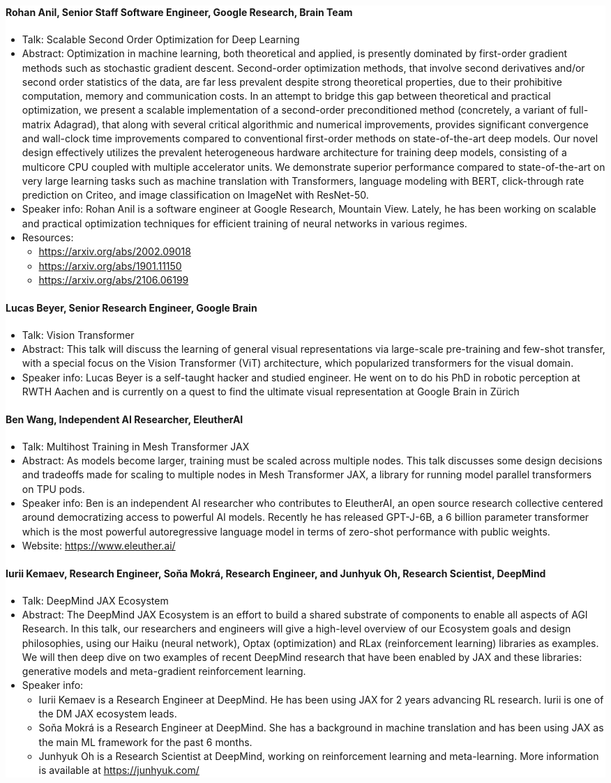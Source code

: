#### Rohan Anil, Senior Staff Software Engineer, Google Research, Brain Team
- Talk: Scalable Second Order Optimization for Deep Learning
- Abstract: Optimization in machine learning, both theoretical and applied, is presently dominated by first-order gradient methods such as stochastic gradient descent. Second-order optimization methods, that involve second derivatives and/or second order statistics of the data, are far less prevalent despite strong theoretical properties, due to their prohibitive computation, memory and communication costs. In an attempt to bridge this gap between theoretical and practical optimization, we present a scalable implementation of a second-order preconditioned method (concretely, a variant of full-matrix Adagrad), that along with several critical algorithmic and numerical improvements, provides significant convergence and wall-clock time improvements compared to conventional first-order methods on state-of-the-art deep models. Our novel design effectively utilizes the prevalent heterogeneous hardware architecture for training deep models, consisting of a multicore CPU coupled with multiple accelerator units. We demonstrate superior performance compared to state-of-the-art on very large learning tasks such as machine translation with Transformers, language modeling with BERT, click-through rate prediction on Criteo, and image classification on ImageNet with ResNet-50.
- Speaker info: Rohan Anil is a software engineer at Google Research, Mountain View. Lately, he has been working on scalable and practical optimization techniques for efficient training of neural networks in various regimes.
- Resources:
  - https://arxiv.org/abs/2002.09018
  - https://arxiv.org/abs/1901.11150
  - https://arxiv.org/abs/2106.06199


#### Lucas Beyer, Senior Research Engineer, Google Brain
- Talk: Vision Transformer
- Abstract: This talk will discuss the learning of general visual representations via large-scale pre-training and few-shot transfer, with a special focus on the Vision Transformer (ViT) architecture, which popularized transformers for the visual domain.
- Speaker info: Lucas Beyer is a self-taught hacker and studied engineer. He went on to do his PhD in robotic perception at RWTH Aachen and is currently on a quest to find the ultimate visual representation at Google Brain in Zürich

#### Ben Wang, Independent AI Researcher, EleutherAI
- Talk: Multihost Training in Mesh Transformer JAX
- Abstract: As models become larger, training must be scaled across multiple nodes. This talk discusses some design decisions and tradeoffs made for scaling to multiple nodes in Mesh Transformer JAX, a library for running model parallel transformers on TPU pods.
- Speaker info: Ben is an independent AI researcher who contributes to EleutherAI, an open source research collective centered around democratizing access to powerful AI models. Recently he has released GPT-J-6B, a 6 billion parameter transformer which is the most powerful autoregressive language model in terms of zero-shot performance with public weights.
- Website: https://www.eleuther.ai/

#### Iurii Kemaev, Research Engineer, Soňa Mokrá, Research Engineer, and Junhyuk Oh, Research Scientist, DeepMind
- Talk: DeepMind JAX Ecosystem
- Abstract: The DeepMind JAX Ecosystem is an effort to build a shared substrate of components to enable all aspects of AGI Research. In this talk, our researchers and engineers will give a high-level overview of our Ecosystem goals and design philosophies, using our Haiku (neural network), Optax (optimization) and RLax (reinforcement learning) libraries as examples. We will then deep dive on two examples of recent DeepMind research that have been enabled by JAX and these libraries: generative models and meta-gradient reinforcement learning.
- Speaker info:
  - Iurii Kemaev is a Research Engineer at DeepMind. He has been using JAX for 2 years advancing RL research. Iurii is one of the DM JAX ecosystem leads.
  - Soňa Mokrá is a Research Engineer at DeepMind. She has a background in machine translation and has been using JAX as the main ML framework for the past 6 months.
  - Junhyuk Oh is a Research Scientist at DeepMind, working on reinforcement learning and meta-learning. More information is available at https://junhyuk.com/
